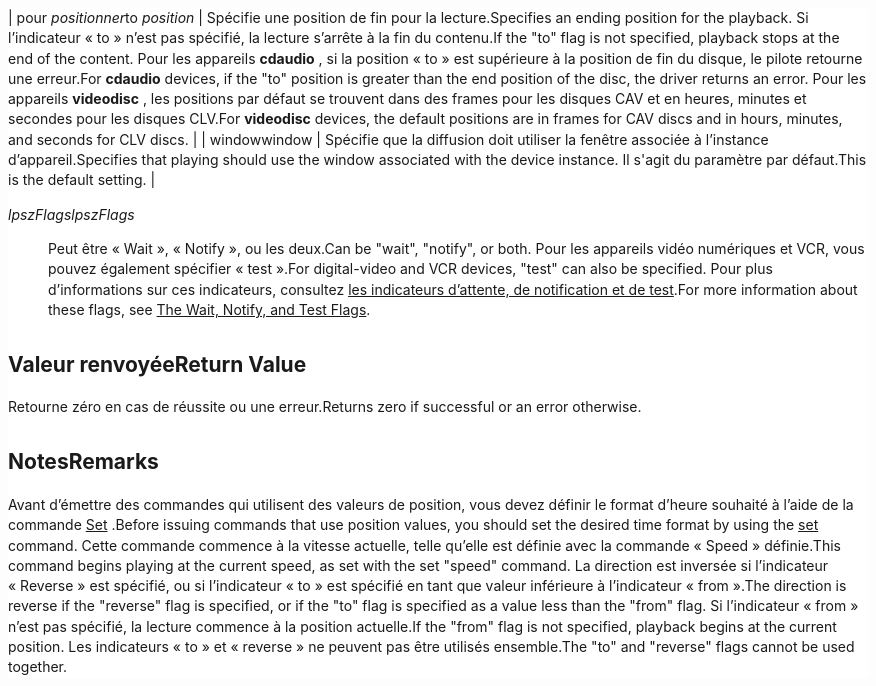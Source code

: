 | <span data-ttu-id="0e56e-173">pour *positionner*</span><span class="sxs-lookup"><span data-stu-id="0e56e-173">to *position*</span></span>   | <span data-ttu-id="0e56e-174">Spécifie une position de fin pour la lecture.</span><span class="sxs-lookup"><span data-stu-id="0e56e-174">Specifies an ending position for the playback.</span></span> <span data-ttu-id="0e56e-175">Si l’indicateur « to » n’est pas spécifié, la lecture s’arrête à la fin du contenu.</span><span class="sxs-lookup"><span data-stu-id="0e56e-175">If the "to" flag is not specified, playback stops at the end of the content.</span></span> <span data-ttu-id="0e56e-176">Pour les appareils **cdaudio** , si la position « to » est supérieure à la position de fin du disque, le pilote retourne une erreur.</span><span class="sxs-lookup"><span data-stu-id="0e56e-176">For **cdaudio** devices, if the "to" position is greater than the end position of the disc, the driver returns an error.</span></span> <span data-ttu-id="0e56e-177">Pour les appareils **videodisc** , les positions par défaut se trouvent dans des frames pour les disques CAV et en heures, minutes et secondes pour les disques CLV.</span><span class="sxs-lookup"><span data-stu-id="0e56e-177">For **videodisc** devices, the default positions are in frames for CAV discs and in hours, minutes, and seconds for CLV discs.</span></span>                                                                  |
| <span data-ttu-id="0e56e-178">window</span><span class="sxs-lookup"><span data-stu-id="0e56e-178">window</span></span>          | <span data-ttu-id="0e56e-179">Spécifie que la diffusion doit utiliser la fenêtre associée à l’instance d’appareil.</span><span class="sxs-lookup"><span data-stu-id="0e56e-179">Specifies that playing should use the window associated with the device instance.</span></span> <span data-ttu-id="0e56e-180">Il s'agit du paramètre par défaut.</span><span class="sxs-lookup"><span data-stu-id="0e56e-180">This is the default setting.</span></span>                                                                                                                                                                                                                                                                                                                                       |



 

</dd> <dt>

<span data-ttu-id="0e56e-181"><span id="lpszFlags"></span><span id="lpszflags"></span><span id="LPSZFLAGS"></span>*lpszFlags*</span><span class="sxs-lookup"><span data-stu-id="0e56e-181"><span id="lpszFlags"></span><span id="lpszflags"></span><span id="LPSZFLAGS"></span>*lpszFlags*</span></span>
</dt> <dd>

<span data-ttu-id="0e56e-182">Peut être « Wait », « Notify », ou les deux.</span><span class="sxs-lookup"><span data-stu-id="0e56e-182">Can be "wait", "notify", or both.</span></span> <span data-ttu-id="0e56e-183">Pour les appareils vidéo numériques et VCR, vous pouvez également spécifier « test ».</span><span class="sxs-lookup"><span data-stu-id="0e56e-183">For digital-video and VCR devices, "test" can also be specified.</span></span> <span data-ttu-id="0e56e-184">Pour plus d’informations sur ces indicateurs, consultez [les indicateurs d’attente, de notification et de test](the-wait-notify-and-test-flags.md).</span><span class="sxs-lookup"><span data-stu-id="0e56e-184">For more information about these flags, see [The Wait, Notify, and Test Flags](the-wait-notify-and-test-flags.md).</span></span>

</dd> </dl>

## <a name="return-value"></a><span data-ttu-id="0e56e-185">Valeur renvoyée</span><span class="sxs-lookup"><span data-stu-id="0e56e-185">Return Value</span></span>

<span data-ttu-id="0e56e-186">Retourne zéro en cas de réussite ou une erreur.</span><span class="sxs-lookup"><span data-stu-id="0e56e-186">Returns zero if successful or an error otherwise.</span></span>

## <a name="remarks"></a><span data-ttu-id="0e56e-187">Notes</span><span class="sxs-lookup"><span data-stu-id="0e56e-187">Remarks</span></span>

<span data-ttu-id="0e56e-188">Avant d’émettre des commandes qui utilisent des valeurs de position, vous devez définir le format d’heure souhaité à l’aide de la commande [Set](set.md) .</span><span class="sxs-lookup"><span data-stu-id="0e56e-188">Before issuing commands that use position values, you should set the desired time format by using the [set](set.md) command.</span></span> <span data-ttu-id="0e56e-189">Cette commande commence à la vitesse actuelle, telle qu’elle est définie avec la commande « Speed » définie.</span><span class="sxs-lookup"><span data-stu-id="0e56e-189">This command begins playing at the current speed, as set with the set "speed" command.</span></span> <span data-ttu-id="0e56e-190">La direction est inversée si l’indicateur « Reverse » est spécifié, ou si l’indicateur « to » est spécifié en tant que valeur inférieure à l’indicateur « from ».</span><span class="sxs-lookup"><span data-stu-id="0e56e-190">The direction is reverse if the "reverse" flag is specified, or if the "to" flag is specified as a value less than the "from" flag.</span></span> <span data-ttu-id="0e56e-191">Si l’indicateur « from » n’est pas spécifié, la lecture commence à la position actuelle.</span><span class="sxs-lookup"><span data-stu-id="0e56e-191">If the "from" flag is not specified, playback begins at the current position.</span></span> <span data-ttu-id="0e56e-192">Les indicateurs « to » et « reverse » ne peuvent pas être utilisés ensemble.</span><span class="sxs-lookup"><span data-stu-id="0e56e-192">The "to" and "reverse" flags cannot be used together.</span></span>
